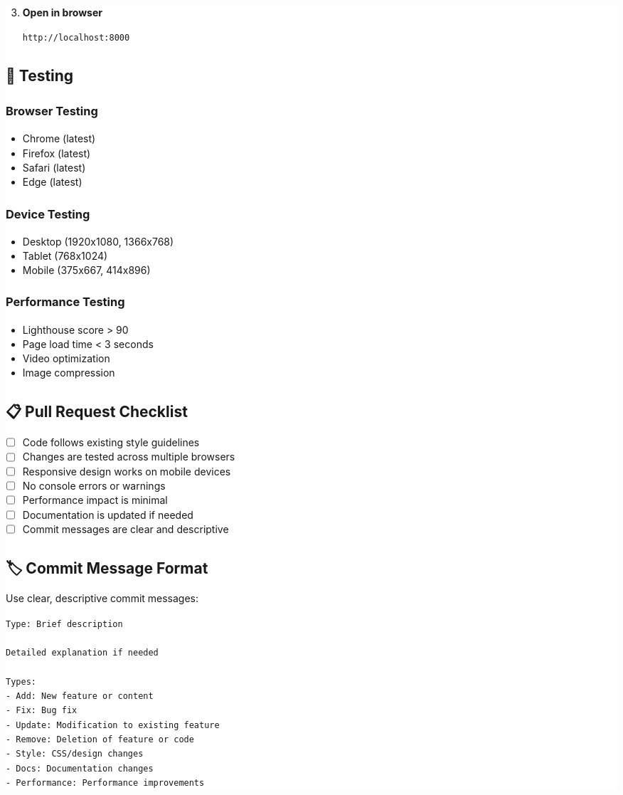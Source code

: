 3. **Open in browser**
   ```
   http://localhost:8000
   ```

## 🧪 Testing

### Browser Testing
- Chrome (latest)
- Firefox (latest)
- Safari (latest)
- Edge (latest)

### Device Testing
- Desktop (1920x1080, 1366x768)
- Tablet (768x1024)
- Mobile (375x667, 414x896)

### Performance Testing
- Lighthouse score > 90
- Page load time < 3 seconds
- Video optimization
- Image compression

## 📋 Pull Request Checklist

- [ ] Code follows existing style guidelines
- [ ] Changes are tested across multiple browsers
- [ ] Responsive design works on mobile devices
- [ ] No console errors or warnings
- [ ] Performance impact is minimal
- [ ] Documentation is updated if needed
- [ ] Commit messages are clear and descriptive

## 🏷️ Commit Message Format

Use clear, descriptive commit messages:

```
Type: Brief description

Detailed explanation if needed

Types:
- Add: New feature or content
- Fix: Bug fix
- Update: Modification to existing feature
- Remove: Deletion of feature or code
- Style: CSS/design changes
- Docs: Documentation changes
- Performance: Performance improvements
```
